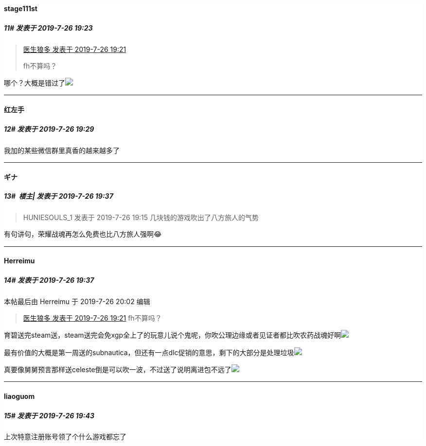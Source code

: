 ####  stage111st  
##### 11#       发表于 2019-7-26 19:23


<blockquote><a href="httphttps://bbs.saraba1st.com/2b/forum.php?mod=redirect&amp;goto=findpost&amp;pid=44673384&amp;ptid=1849302" target="_blank">医生狼多 发表于 2019-7-26 19:21</a>

fh不算吗？</blockquote>
哪个？大概是错过了<img src="https://static.saraba1st.com/image/smiley/face2017/068.png" referrerpolicy="no-referrer">


-----

####  红左手  
##### 12#       发表于 2019-7-26 19:29


我加的某些微信群里真香的越来越多了


-----

####  ギナ  
##### 13#         楼主| 发表于 2019-7-26 19:37


<blockquote>HUNIESOULS_1 发表于 2019-7-26 19:15
几块钱的游戏吹出了八方旅人的气势</blockquote>
有句讲句，荣耀战魂再怎么免费也比八方旅人强啊😂


-----

####  Herreimu  
##### 14#       发表于 2019-7-26 19:37


 本帖最后由 Herreimu 于 2019-7-26 20:02 编辑 
<blockquote><a href="httphttps://bbs.saraba1st.com/2b/forum.php?mod=redirect&amp;goto=findpost&amp;pid=44673384&amp;ptid=1849302" target="_blank">医生狼多 发表于 2019-7-26 19:21</a>
fh不算吗？</blockquote>
育碧送完steam送，steam送完会免xgp全上了的玩意儿说个鬼呢，你吹公理边缘或者见证者都比吹农药战魂好啊<img src="https://static.saraba1st.com/image/smiley/face2017/067.png" referrerpolicy="no-referrer">

最有价值的大概是第一周送的subnautica，但还有一点dlc促销的意思，剩下的大部分是处理垃圾<img src="https://static.saraba1st.com/image/smiley/face2017/067.png" referrerpolicy="no-referrer">

真要像舅舅预言那样送celeste倒是可以吹一波，不过送了说明离进包不远了<img src="https://static.saraba1st.com/image/smiley/face2017/067.png" referrerpolicy="no-referrer">


-----

####  liaoguom  
##### 15#       发表于 2019-7-26 19:43


上次特意注册账号领了个什么游戏都忘了
